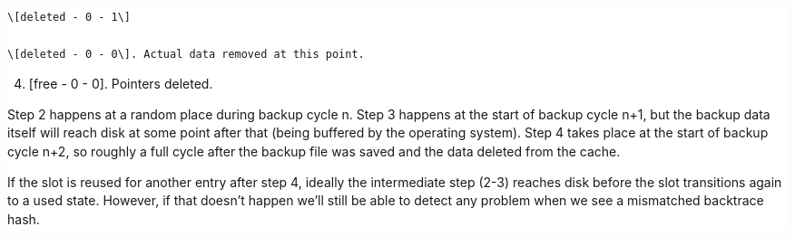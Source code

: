     \[deleted - 0 - 1\]

    \[deleted - 0 - 0\]. Actual data removed at this point.

4.  \[free - 0 - 0\]. Pointers deleted.

Step 2 happens at a random place during backup cycle n. Step 3 happens at the
start of backup cycle n+1, but the backup data itself will reach disk at some
point after that (being buffered by the operating system). Step 4 takes place at
the start of backup cycle n+2, so roughly a full cycle after the backup file was
saved and the data deleted from the cache.

If the slot is reused for another entry after step 4, ideally the intermediate
step (2-3) reaches disk before the slot transitions again to a used state.
However, if that doesn’t happen we’ll still be able to detect any problem when
we see a mismatched backtrace hash.